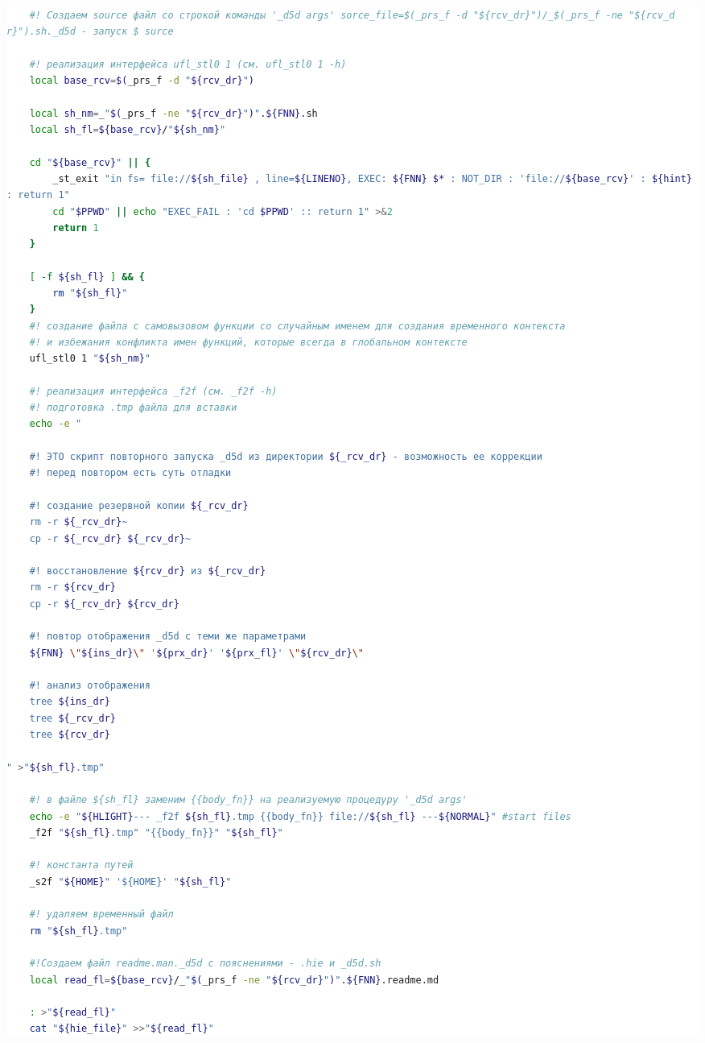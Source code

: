 ```bash
    #! Создаем source файл со строкой команды '_d5d args' sorce_file=$(_prs_f -d "${rcv_dr}")/_$(_prs_f -ne "${rcv_dr}").sh._d5d - запуск $ surce

    #! реализация интерфейса ufl_stl0 1 (см. ufl_stl0 1 -h)
    local base_rcv=$(_prs_f -d "${rcv_dr}")

    local sh_nm=_"$(_prs_f -ne "${rcv_dr}")".${FNN}.sh
    local sh_fl=${base_rcv}/"${sh_nm}"

    cd "${base_rcv}" || {
        _st_exit "in fs= file://${sh_file} , line=${LINENO}, EXEC: ${FNN} $* : NOT_DIR : 'file://${base_rcv}' : ${hint} : return 1"
        cd "$PPWD" || echo "EXEC_FAIL : 'cd $PPWD' :: return 1" >&2
        return 1
    }

    [ -f ${sh_fl} ] && {
        rm "${sh_fl}"
    }
    #! создание файла с самовызовом функции со случайным именем для создания временного контекста
    #! и избежания конфликта имен функций, которые всегда в глобальном контексте
    ufl_stl0 1 "${sh_nm}"

    #! реализация интерфейса _f2f (см. _f2f -h)
    #! подготовка .tmp файла для вставки
    echo -e "

    #! ЭТО скрипт повторного запуска _d5d из директории ${_rcv_dr} - возможность ее коррекции
    #! перед повтором есть суть отладки 

    #! создание резервной копии ${_rcv_dr}
    rm -r ${_rcv_dr}~
    cp -r ${_rcv_dr} ${_rcv_dr}~
    
    #! восстановление ${rcv_dr} из ${_rcv_dr}
    rm -r ${rcv_dr} 
    cp -r ${_rcv_dr} ${rcv_dr} 

    #! повтор отображения _d5d с теми же параметрами
    ${FNN} \"${ins_dr}\" '${prx_dr}' '${prx_fl}' \"${rcv_dr}\"

    #! анализ отображения 
    tree ${ins_dr}
    tree ${_rcv_dr}
    tree ${rcv_dr}
    
" >"${sh_fl}.tmp"

    #! в файле ${sh_fl} заменим {{body_fn}} на реализуемую процедуру '_d5d args'
    echo -e "${HLIGHT}--- _f2f ${sh_fl}.tmp {{body_fn}} file://${sh_fl} ---${NORMAL}" #start files
    _f2f "${sh_fl}.tmp" "{{body_fn}}" "${sh_fl}"

    #! константа путей
    _s2f "${HOME}" '${HOME}' "${sh_fl}"

    #! удаляем временный файл
    rm "${sh_fl}.tmp"

    #!Создаем файл readme.man._d5d с пояснениями - .hie и _d5d.sh
    local read_fl=${base_rcv}/_"$(_prs_f -ne "${rcv_dr}")".${FNN}.readme.md

    : >"${read_fl}"
    cat "${hie_file}" >>"${read_fl}"
```